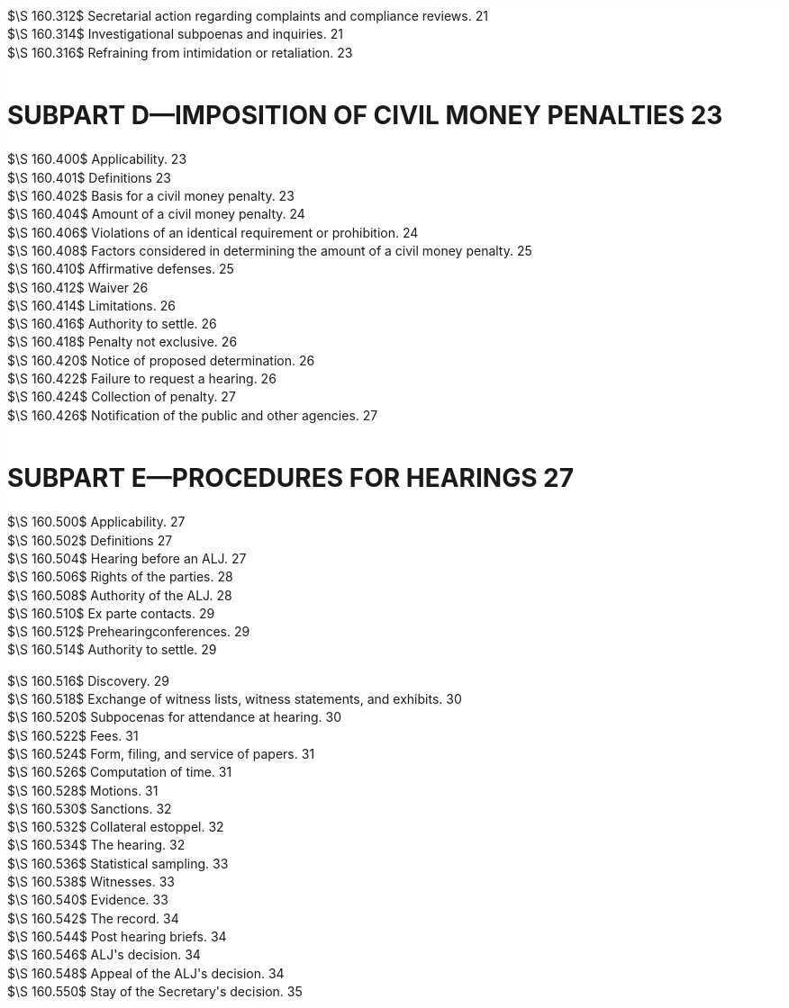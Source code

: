 $\S 160.312$  Secretarial action regarding complaints and compliance reviews. 21  
$\S 160.314$  Investigational subpoenas and inquiries. 21  
$\S 160.316$  Refraining from intimidation or retaliation. 23

# SUBPART D—IMPOSITION OF CIVIL MONEY PENALTIES 23

$\S 160.400$  Applicability. 23  
$\S 160.401$  Definitions 23  
$\S 160.402$  Basis for a civil money penalty. 23  
$\S 160.404$  Amount of a civil money penalty. 24  
$\S 160.406$  Violations of an identical requirement or prohibition. 24  
$\S 160.408$  Factors considered in determining the amount of a civil money penalty. 25  
$\S 160.410$  Affirmative defenses. 25  
$\S 160.412$  Waiver 26  
$\S 160.414$  Limitations. 26  
$\S 160.416$  Authority to settle. 26  
$\S 160.418$  Penalty not exclusive. 26  
$\S 160.420$  Notice of proposed determination. 26  
$\S 160.422$  Failure to request a hearing. 26  
$\S 160.424$  Collection of penalty. 27  
$\S 160.426$  Notification of the public and other agencies. 27

# SUBPART E—PROCEDURES FOR HEARINGS 27

$\S 160.500$  Applicability. 27  
$\S 160.502$  Definitions 27  
$\S 160.504$  Hearing before an ALJ. 27  
$\S 160.506$  Rights of the parties. 28  
$\S 160.508$  Authority of the ALJ. 28  
$\S 160.510$  Ex parte contacts. 29  
$\S 160.512$  Prehearingconferences. 29  
$\S 160.514$  Authority to settle. 29

$\S 160.516$  Discovery. 29  
$\S 160.518$  Exchange of witness lists, witness statements, and exhibits. 30  
$\S 160.520$  Subpocenas for attendance at hearing. 30  
$\S 160.522$  Fees. 31  
$\S 160.524$  Form, filing, and service of papers. 31  
$\S 160.526$  Computation of time. 31  
$\S 160.528$  Motions. 31  
$\S 160.530$  Sanctions. 32  
$\S 160.532$  Collateral estoppel. 32  
$\S 160.534$  The hearing. 32  
$\S 160.536$  Statistical sampling. 33  
$\S 160.538$  Witnesses. 33  
$\S 160.540$  Evidence. 33  
$\S 160.542$  The record. 34  
$\S 160.544$  Post hearing briefs. 34  
$\S 160.546$  ALJ's decision. 34  
$\S 160.548$  Appeal of the ALJ's decision. 34  
$\S 160.550$  Stay of the Secretary's decision. 35
